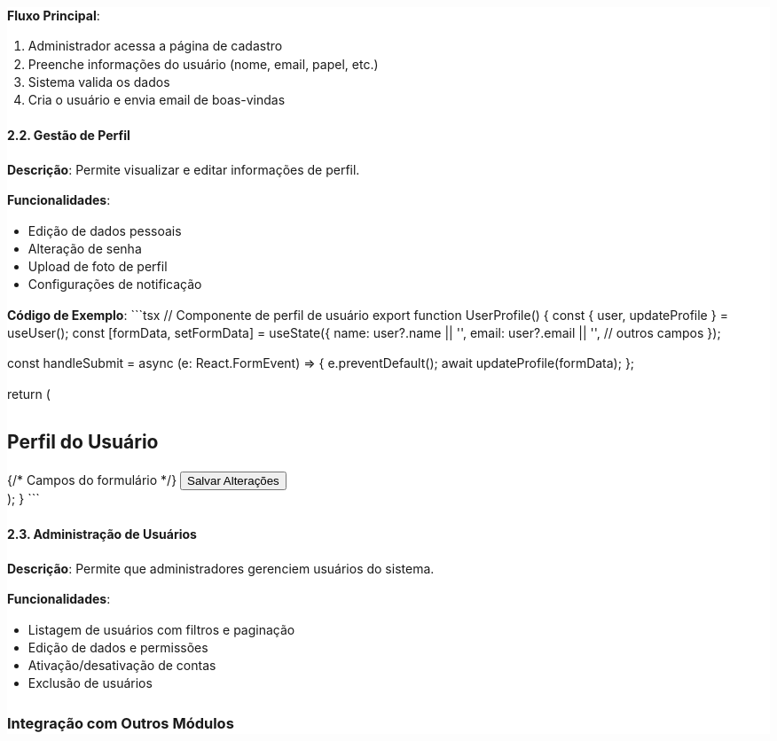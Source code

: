 **Fluxo Principal**:
1. Administrador acessa a página de cadastro
2. Preenche informações do usuário (nome, email, papel, etc.)
3. Sistema valida os dados
4. Cria o usuário e envia email de boas-vindas

#### 2.2. Gestão de Perfil

**Descrição**: Permite visualizar e editar informações de perfil.

**Funcionalidades**:
- Edição de dados pessoais
- Alteração de senha
- Upload de foto de perfil
- Configurações de notificação

**Código de Exemplo**:
\`\`\`tsx
// Componente de perfil de usuário
export function UserProfile() {
  const { user, updateProfile } = useUser();
  const [formData, setFormData] = useState({
    name: user?.name || '',
    email: user?.email || '',
    // outros campos
  });
  
  const handleSubmit = async (e: React.FormEvent) => {
    e.preventDefault();
    await updateProfile(formData);
  };
  
  return (
    <div className="user-profile">
      <h2>Perfil do Usuário</h2>
      <form onSubmit={handleSubmit}>
        {/* Campos do formulário */}
        <button type="submit">Salvar Alterações</button>
      </form>
    </div>
  );
}
\`\`\`

#### 2.3. Administração de Usuários

**Descrição**: Permite que administradores gerenciem usuários do sistema.

**Funcionalidades**:
- Listagem de usuários com filtros e paginação
- Edição de dados e permissões
- Ativação/desativação de contas
- Exclusão de usuários

### Integração com Outros Módulos
